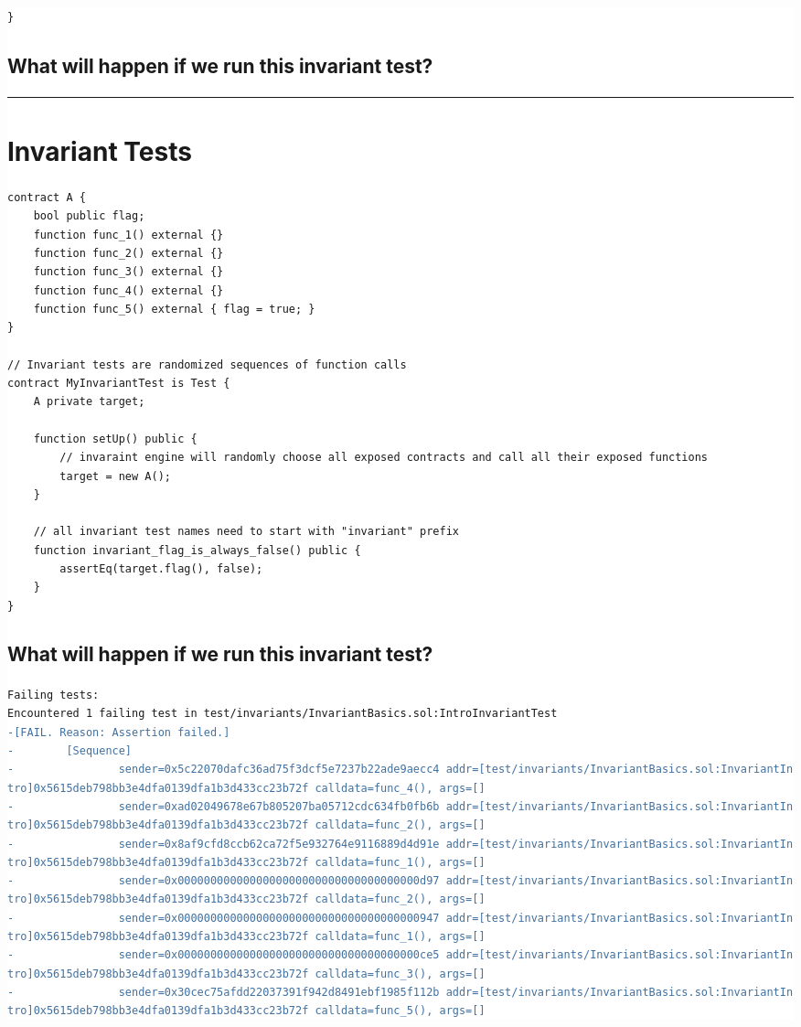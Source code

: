 ```solidity
}
```

## What will happen if we run this invariant test?

---

# Invariant Tests

```solidity
contract A {
    bool public flag;
    function func_1() external {}
    function func_2() external {}
    function func_3() external {}
    function func_4() external {}
    function func_5() external { flag = true; }
}

// Invariant tests are randomized sequences of function calls
contract MyInvariantTest is Test {
    A private target;

    function setUp() public {
        // invaraint engine will randomly choose all exposed contracts and call all their exposed functions 
        target = new A();
    }

    // all invariant test names need to start with "invariant" prefix
    function invariant_flag_is_always_false() public {
        assertEq(target.flag(), false);
    }
}
```

## What will happen if we run this invariant test?
```diff
Failing tests:
Encountered 1 failing test in test/invariants/InvariantBasics.sol:IntroInvariantTest
-[FAIL. Reason: Assertion failed.]
-        [Sequence]
-                sender=0x5c22070dafc36ad75f3dcf5e7237b22ade9aecc4 addr=[test/invariants/InvariantBasics.sol:InvariantIntro]0x5615deb798bb3e4dfa0139dfa1b3d433cc23b72f calldata=func_4(), args=[]
-                sender=0xad02049678e67b805207ba05712cdc634fb0fb6b addr=[test/invariants/InvariantBasics.sol:InvariantIntro]0x5615deb798bb3e4dfa0139dfa1b3d433cc23b72f calldata=func_2(), args=[]
-                sender=0x8af9cfd8ccb62ca72f5e932764e9116889d4d91e addr=[test/invariants/InvariantBasics.sol:InvariantIntro]0x5615deb798bb3e4dfa0139dfa1b3d433cc23b72f calldata=func_1(), args=[]
-                sender=0x0000000000000000000000000000000000000d97 addr=[test/invariants/InvariantBasics.sol:InvariantIntro]0x5615deb798bb3e4dfa0139dfa1b3d433cc23b72f calldata=func_2(), args=[]
-                sender=0x0000000000000000000000000000000000000947 addr=[test/invariants/InvariantBasics.sol:InvariantIntro]0x5615deb798bb3e4dfa0139dfa1b3d433cc23b72f calldata=func_1(), args=[]
-                sender=0x0000000000000000000000000000000000000ce5 addr=[test/invariants/InvariantBasics.sol:InvariantIntro]0x5615deb798bb3e4dfa0139dfa1b3d433cc23b72f calldata=func_3(), args=[]
-                sender=0x30cec75afdd22037391f942d8491ebf1985f112b addr=[test/invariants/InvariantBasics.sol:InvariantIntro]0x5615deb798bb3e4dfa0139dfa1b3d433cc23b72f calldata=func_5(), args=[]
```
